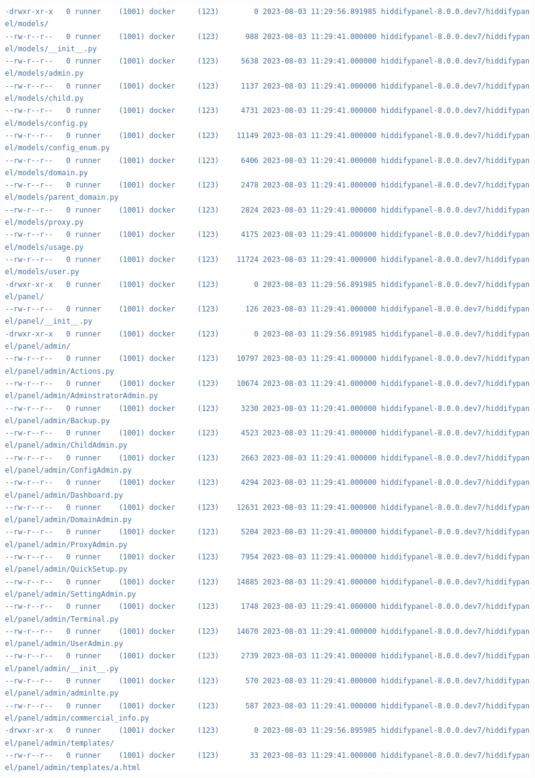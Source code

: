 ```diff
-drwxr-xr-x   0 runner    (1001) docker     (123)        0 2023-08-03 11:29:56.891985 hiddifypanel-8.0.0.dev7/hiddifypanel/models/
--rw-r--r--   0 runner    (1001) docker     (123)      988 2023-08-03 11:29:41.000000 hiddifypanel-8.0.0.dev7/hiddifypanel/models/__init__.py
--rw-r--r--   0 runner    (1001) docker     (123)     5638 2023-08-03 11:29:41.000000 hiddifypanel-8.0.0.dev7/hiddifypanel/models/admin.py
--rw-r--r--   0 runner    (1001) docker     (123)     1137 2023-08-03 11:29:41.000000 hiddifypanel-8.0.0.dev7/hiddifypanel/models/child.py
--rw-r--r--   0 runner    (1001) docker     (123)     4731 2023-08-03 11:29:41.000000 hiddifypanel-8.0.0.dev7/hiddifypanel/models/config.py
--rw-r--r--   0 runner    (1001) docker     (123)    11149 2023-08-03 11:29:41.000000 hiddifypanel-8.0.0.dev7/hiddifypanel/models/config_enum.py
--rw-r--r--   0 runner    (1001) docker     (123)     6406 2023-08-03 11:29:41.000000 hiddifypanel-8.0.0.dev7/hiddifypanel/models/domain.py
--rw-r--r--   0 runner    (1001) docker     (123)     2478 2023-08-03 11:29:41.000000 hiddifypanel-8.0.0.dev7/hiddifypanel/models/parent_domain.py
--rw-r--r--   0 runner    (1001) docker     (123)     2824 2023-08-03 11:29:41.000000 hiddifypanel-8.0.0.dev7/hiddifypanel/models/proxy.py
--rw-r--r--   0 runner    (1001) docker     (123)     4175 2023-08-03 11:29:41.000000 hiddifypanel-8.0.0.dev7/hiddifypanel/models/usage.py
--rw-r--r--   0 runner    (1001) docker     (123)    11724 2023-08-03 11:29:41.000000 hiddifypanel-8.0.0.dev7/hiddifypanel/models/user.py
-drwxr-xr-x   0 runner    (1001) docker     (123)        0 2023-08-03 11:29:56.891985 hiddifypanel-8.0.0.dev7/hiddifypanel/panel/
--rw-r--r--   0 runner    (1001) docker     (123)      126 2023-08-03 11:29:41.000000 hiddifypanel-8.0.0.dev7/hiddifypanel/panel/__init__.py
-drwxr-xr-x   0 runner    (1001) docker     (123)        0 2023-08-03 11:29:56.891985 hiddifypanel-8.0.0.dev7/hiddifypanel/panel/admin/
--rw-r--r--   0 runner    (1001) docker     (123)    10797 2023-08-03 11:29:41.000000 hiddifypanel-8.0.0.dev7/hiddifypanel/panel/admin/Actions.py
--rw-r--r--   0 runner    (1001) docker     (123)    10674 2023-08-03 11:29:41.000000 hiddifypanel-8.0.0.dev7/hiddifypanel/panel/admin/AdminstratorAdmin.py
--rw-r--r--   0 runner    (1001) docker     (123)     3230 2023-08-03 11:29:41.000000 hiddifypanel-8.0.0.dev7/hiddifypanel/panel/admin/Backup.py
--rw-r--r--   0 runner    (1001) docker     (123)     4523 2023-08-03 11:29:41.000000 hiddifypanel-8.0.0.dev7/hiddifypanel/panel/admin/ChildAdmin.py
--rw-r--r--   0 runner    (1001) docker     (123)     2663 2023-08-03 11:29:41.000000 hiddifypanel-8.0.0.dev7/hiddifypanel/panel/admin/ConfigAdmin.py
--rw-r--r--   0 runner    (1001) docker     (123)     4294 2023-08-03 11:29:41.000000 hiddifypanel-8.0.0.dev7/hiddifypanel/panel/admin/Dashboard.py
--rw-r--r--   0 runner    (1001) docker     (123)    12631 2023-08-03 11:29:41.000000 hiddifypanel-8.0.0.dev7/hiddifypanel/panel/admin/DomainAdmin.py
--rw-r--r--   0 runner    (1001) docker     (123)     5204 2023-08-03 11:29:41.000000 hiddifypanel-8.0.0.dev7/hiddifypanel/panel/admin/ProxyAdmin.py
--rw-r--r--   0 runner    (1001) docker     (123)     7954 2023-08-03 11:29:41.000000 hiddifypanel-8.0.0.dev7/hiddifypanel/panel/admin/QuickSetup.py
--rw-r--r--   0 runner    (1001) docker     (123)    14885 2023-08-03 11:29:41.000000 hiddifypanel-8.0.0.dev7/hiddifypanel/panel/admin/SettingAdmin.py
--rw-r--r--   0 runner    (1001) docker     (123)     1748 2023-08-03 11:29:41.000000 hiddifypanel-8.0.0.dev7/hiddifypanel/panel/admin/Terminal.py
--rw-r--r--   0 runner    (1001) docker     (123)    14670 2023-08-03 11:29:41.000000 hiddifypanel-8.0.0.dev7/hiddifypanel/panel/admin/UserAdmin.py
--rw-r--r--   0 runner    (1001) docker     (123)     2739 2023-08-03 11:29:41.000000 hiddifypanel-8.0.0.dev7/hiddifypanel/panel/admin/__init__.py
--rw-r--r--   0 runner    (1001) docker     (123)      570 2023-08-03 11:29:41.000000 hiddifypanel-8.0.0.dev7/hiddifypanel/panel/admin/adminlte.py
--rw-r--r--   0 runner    (1001) docker     (123)      587 2023-08-03 11:29:41.000000 hiddifypanel-8.0.0.dev7/hiddifypanel/panel/admin/commercial_info.py
-drwxr-xr-x   0 runner    (1001) docker     (123)        0 2023-08-03 11:29:56.895985 hiddifypanel-8.0.0.dev7/hiddifypanel/panel/admin/templates/
--rw-r--r--   0 runner    (1001) docker     (123)       33 2023-08-03 11:29:41.000000 hiddifypanel-8.0.0.dev7/hiddifypanel/panel/admin/templates/a.html
```